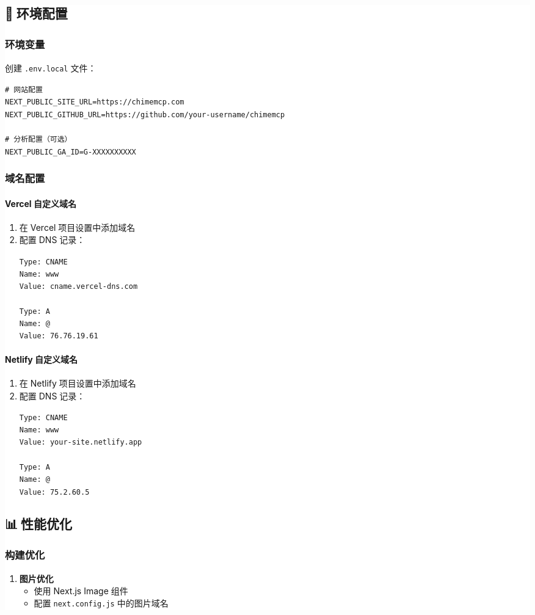 ## 🔧 环境配置

### 环境变量

创建 `.env.local` 文件：

```env
# 网站配置
NEXT_PUBLIC_SITE_URL=https://chimemcp.com
NEXT_PUBLIC_GITHUB_URL=https://github.com/your-username/chimemcp

# 分析配置（可选）
NEXT_PUBLIC_GA_ID=G-XXXXXXXXXX
```

### 域名配置

#### Vercel 自定义域名

1. 在 Vercel 项目设置中添加域名
2. 配置 DNS 记录：
   ```
   Type: CNAME
   Name: www
   Value: cname.vercel-dns.com
   
   Type: A
   Name: @
   Value: 76.76.19.61
   ```

#### Netlify 自定义域名

1. 在 Netlify 项目设置中添加域名
2. 配置 DNS 记录：
   ```
   Type: CNAME
   Name: www
   Value: your-site.netlify.app
   
   Type: A
   Name: @
   Value: 75.2.60.5
   ```

## 📊 性能优化

### 构建优化

1. **图片优化**
   - 使用 Next.js Image 组件
   - 配置 `next.config.js` 中的图片域名
